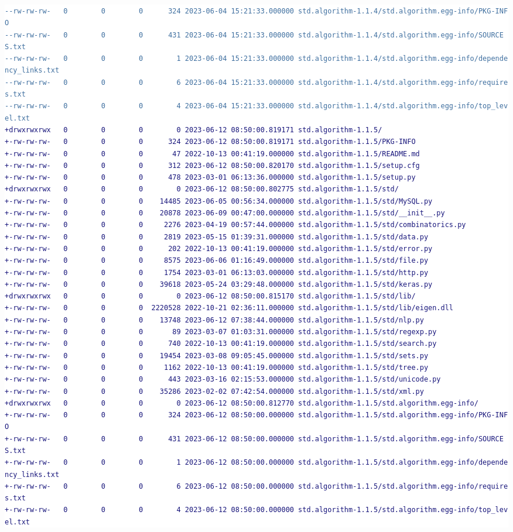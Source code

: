 ```diff
--rw-rw-rw-   0        0        0      324 2023-06-04 15:21:33.000000 std.algorithm-1.1.4/std.algorithm.egg-info/PKG-INFO
--rw-rw-rw-   0        0        0      431 2023-06-04 15:21:33.000000 std.algorithm-1.1.4/std.algorithm.egg-info/SOURCES.txt
--rw-rw-rw-   0        0        0        1 2023-06-04 15:21:33.000000 std.algorithm-1.1.4/std.algorithm.egg-info/dependency_links.txt
--rw-rw-rw-   0        0        0        6 2023-06-04 15:21:33.000000 std.algorithm-1.1.4/std.algorithm.egg-info/requires.txt
--rw-rw-rw-   0        0        0        4 2023-06-04 15:21:33.000000 std.algorithm-1.1.4/std.algorithm.egg-info/top_level.txt
+drwxrwxrwx   0        0        0        0 2023-06-12 08:50:00.819171 std.algorithm-1.1.5/
+-rw-rw-rw-   0        0        0      324 2023-06-12 08:50:00.819171 std.algorithm-1.1.5/PKG-INFO
+-rw-rw-rw-   0        0        0       47 2022-10-13 00:41:19.000000 std.algorithm-1.1.5/README.md
+-rw-rw-rw-   0        0        0      312 2023-06-12 08:50:00.820170 std.algorithm-1.1.5/setup.cfg
+-rw-rw-rw-   0        0        0      478 2023-03-01 06:13:36.000000 std.algorithm-1.1.5/setup.py
+drwxrwxrwx   0        0        0        0 2023-06-12 08:50:00.802775 std.algorithm-1.1.5/std/
+-rw-rw-rw-   0        0        0    14485 2023-06-05 00:56:34.000000 std.algorithm-1.1.5/std/MySQL.py
+-rw-rw-rw-   0        0        0    20878 2023-06-09 00:47:00.000000 std.algorithm-1.1.5/std/__init__.py
+-rw-rw-rw-   0        0        0     2276 2023-04-19 00:57:44.000000 std.algorithm-1.1.5/std/combinatorics.py
+-rw-rw-rw-   0        0        0     2819 2023-05-15 01:39:31.000000 std.algorithm-1.1.5/std/data.py
+-rw-rw-rw-   0        0        0      202 2022-10-13 00:41:19.000000 std.algorithm-1.1.5/std/error.py
+-rw-rw-rw-   0        0        0     8575 2023-06-06 01:16:49.000000 std.algorithm-1.1.5/std/file.py
+-rw-rw-rw-   0        0        0     1754 2023-03-01 06:13:03.000000 std.algorithm-1.1.5/std/http.py
+-rw-rw-rw-   0        0        0    39618 2023-05-24 03:29:48.000000 std.algorithm-1.1.5/std/keras.py
+drwxrwxrwx   0        0        0        0 2023-06-12 08:50:00.815170 std.algorithm-1.1.5/std/lib/
+-rw-rw-rw-   0        0        0  2220528 2022-10-21 02:36:11.000000 std.algorithm-1.1.5/std/lib/eigen.dll
+-rw-rw-rw-   0        0        0    13748 2023-06-12 07:38:44.000000 std.algorithm-1.1.5/std/nlp.py
+-rw-rw-rw-   0        0        0       89 2023-03-07 01:03:31.000000 std.algorithm-1.1.5/std/regexp.py
+-rw-rw-rw-   0        0        0      740 2022-10-13 00:41:19.000000 std.algorithm-1.1.5/std/search.py
+-rw-rw-rw-   0        0        0    19454 2023-03-08 09:05:45.000000 std.algorithm-1.1.5/std/sets.py
+-rw-rw-rw-   0        0        0     1162 2022-10-13 00:41:19.000000 std.algorithm-1.1.5/std/tree.py
+-rw-rw-rw-   0        0        0      443 2023-03-16 02:15:53.000000 std.algorithm-1.1.5/std/unicode.py
+-rw-rw-rw-   0        0        0    35286 2023-02-02 07:42:54.000000 std.algorithm-1.1.5/std/xml.py
+drwxrwxrwx   0        0        0        0 2023-06-12 08:50:00.812770 std.algorithm-1.1.5/std.algorithm.egg-info/
+-rw-rw-rw-   0        0        0      324 2023-06-12 08:50:00.000000 std.algorithm-1.1.5/std.algorithm.egg-info/PKG-INFO
+-rw-rw-rw-   0        0        0      431 2023-06-12 08:50:00.000000 std.algorithm-1.1.5/std.algorithm.egg-info/SOURCES.txt
+-rw-rw-rw-   0        0        0        1 2023-06-12 08:50:00.000000 std.algorithm-1.1.5/std.algorithm.egg-info/dependency_links.txt
+-rw-rw-rw-   0        0        0        6 2023-06-12 08:50:00.000000 std.algorithm-1.1.5/std.algorithm.egg-info/requires.txt
+-rw-rw-rw-   0        0        0        4 2023-06-12 08:50:00.000000 std.algorithm-1.1.5/std.algorithm.egg-info/top_level.txt
```
